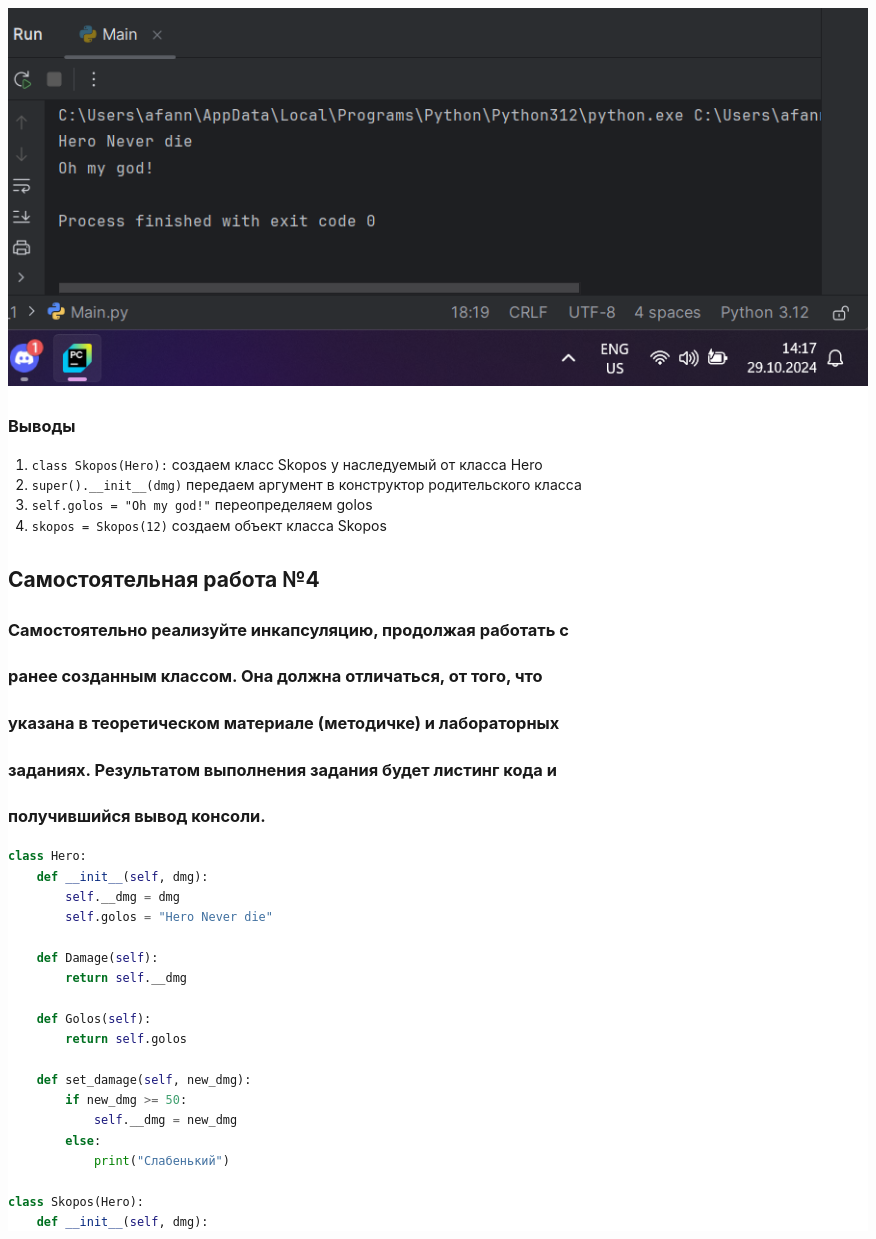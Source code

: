 
![Меню](https://github.com/ANARKI-MOOZ/SoftwareEngineering/blob/Тема_8/pic/sam3.png)

### Выводы

1. `class Skopos(Hero):` создаем класс Skopos у наследуемый от класса Hero
2. `super().__init__(dmg)` передаем аргумент в конструктор родительского класса
3. `self.golos = "Oh my god!"` переопределяем golos 
4. `skopos = Skopos(12)` создаем объект класса Skopos
  
## Самостоятельная работа №4
### Самостоятельно реализуйте инкапсуляцию, продолжая работать с
### ранее созданным классом. Она должна отличаться, от того, что
### указана в теоретическом материале (методичке) и лабораторных
### заданиях. Результатом выполнения задания будет листинг кода и
### получившийся вывод консоли.

```python
class Hero:
    def __init__(self, dmg):
        self.__dmg = dmg
        self.golos = "Hero Never die"

    def Damage(self):
        return self.__dmg

    def Golos(self):
        return self.golos

    def set_damage(self, new_dmg):
        if new_dmg >= 50:
            self.__dmg = new_dmg
        else:
            print("Слабенький")

class Skopos(Hero):
    def __init__(self, dmg):
```